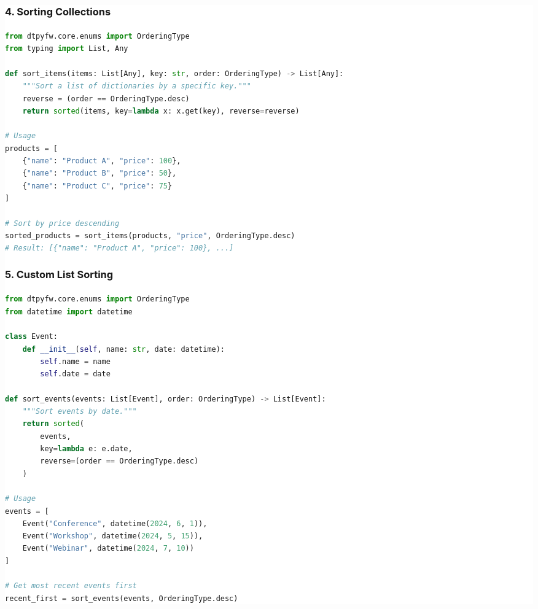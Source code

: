 ### 4. Sorting Collections

```python
from dtpyfw.core.enums import OrderingType
from typing import List, Any

def sort_items(items: List[Any], key: str, order: OrderingType) -> List[Any]:
    """Sort a list of dictionaries by a specific key."""
    reverse = (order == OrderingType.desc)
    return sorted(items, key=lambda x: x.get(key), reverse=reverse)

# Usage
products = [
    {"name": "Product A", "price": 100},
    {"name": "Product B", "price": 50},
    {"name": "Product C", "price": 75}
]

# Sort by price descending
sorted_products = sort_items(products, "price", OrderingType.desc)
# Result: [{"name": "Product A", "price": 100}, ...]
```

### 5. Custom List Sorting

```python
from dtpyfw.core.enums import OrderingType
from datetime import datetime

class Event:
    def __init__(self, name: str, date: datetime):
        self.name = name
        self.date = date

def sort_events(events: List[Event], order: OrderingType) -> List[Event]:
    """Sort events by date."""
    return sorted(
        events,
        key=lambda e: e.date,
        reverse=(order == OrderingType.desc)
    )

# Usage
events = [
    Event("Conference", datetime(2024, 6, 1)),
    Event("Workshop", datetime(2024, 5, 15)),
    Event("Webinar", datetime(2024, 7, 10))
]

# Get most recent events first
recent_first = sort_events(events, OrderingType.desc)
```
